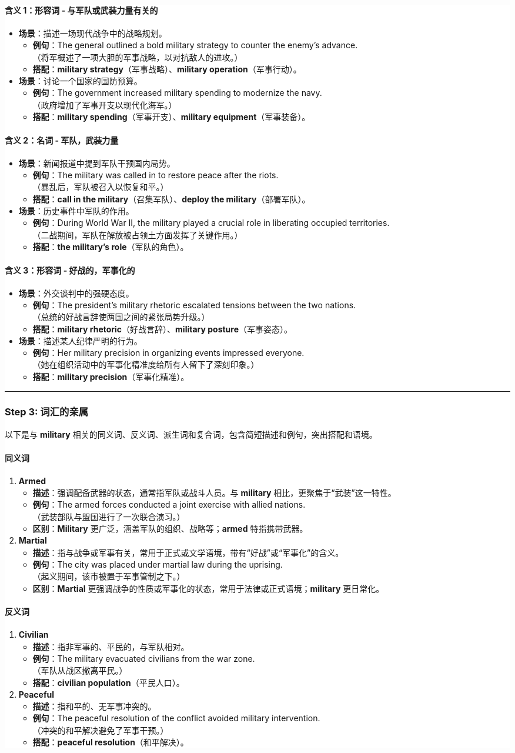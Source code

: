 #### 含义 1：形容词 - 与军队或武装力量有关的
- **场景**：描述一场现代战争中的战略规划。  
  - **例句**：The general outlined a bold military strategy to counter the enemy’s advance.  
    （将军概述了一项大胆的军事战略，以对抗敌人的进攻。）  
  - **搭配**：**military strategy**（军事战略）、**military operation**（军事行动）。  
- **场景**：讨论一个国家的国防预算。  
  - **例句**：The government increased military spending to modernize the navy.  
    （政府增加了军事开支以现代化海军。）  
  - **搭配**：**military spending**（军事开支）、**military equipment**（军事装备）。

#### 含义 2：名词 - 军队，武装力量
- **场景**：新闻报道中提到军队干预国内局势。  
  - **例句**：The military was called in to restore peace after the riots.  
    （暴乱后，军队被召入以恢复和平。）  
  - **搭配**：**call in the military**（召集军队）、**deploy the military**（部署军队）。  
- **场景**：历史事件中军队的作用。  
  - **例句**：During World War II, the military played a crucial role in liberating occupied territories.  
    （二战期间，军队在解放被占领土方面发挥了关键作用。）  
  - **搭配**：**the military’s role**（军队的角色）。

#### 含义 3：形容词 - 好战的，军事化的
- **场景**：外交谈判中的强硬态度。  
  - **例句**：The president’s military rhetoric escalated tensions between the two nations.  
    （总统的好战言辞使两国之间的紧张局势升级。）  
  - **搭配**：**military rhetoric**（好战言辞）、**military posture**（军事姿态）。  
- **场景**：描述某人纪律严明的行为。  
  - **例句**：Her military precision in organizing events impressed everyone.  
    （她在组织活动中的军事化精准度给所有人留下了深刻印象。）  
  - **搭配**：**military precision**（军事化精准）。

---

### Step 3: 词汇的亲属

以下是与 **military** 相关的同义词、反义词、派生词和复合词，包含简短描述和例句，突出搭配和语境。

#### 同义词
1. **Armed**  
   - **描述**：强调配备武器的状态，通常指军队或战斗人员。与 **military** 相比，更聚焦于“武装”这一特性。  
   - **例句**：The armed forces conducted a joint exercise with allied nations.  
     （武装部队与盟国进行了一次联合演习。）  
   - **区别**：**Military** 更广泛，涵盖军队的组织、战略等；**armed** 特指携带武器。  
2. **Martial**  
   - **描述**：指与战争或军事有关，常用于正式或文学语境，带有“好战”或“军事化”的含义。  
   - **例句**：The city was placed under martial law during the uprising.  
     （起义期间，该市被置于军事管制之下。）  
   - **区别**：**Martial** 更强调战争的性质或军事化的状态，常用于法律或正式语境；**military** 更日常化。

#### 反义词
1. **Civilian**  
   - **描述**：指非军事的、平民的，与军队相对。  
   - **例句**：The military evacuated civilians from the war zone.  
     （军队从战区撤离平民。）  
   - **搭配**：**civilian population**（平民人口）。  
2. **Peaceful**  
   - **描述**：指和平的、无军事冲突的。  
   - **例句**：The peaceful resolution of the conflict avoided military intervention.  
     （冲突的和平解决避免了军事干预。）  
   - **搭配**：**peaceful resolution**（和平解决）。
